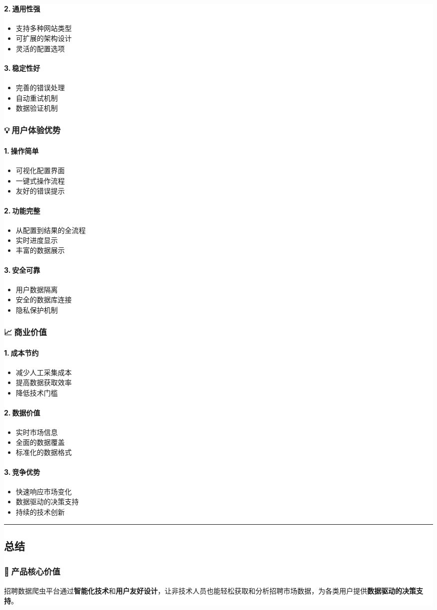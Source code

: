 #### 2. **通用性强**
- 支持多种网站类型
- 可扩展的架构设计
- 灵活的配置选项

#### 3. **稳定性好**
- 完善的错误处理
- 自动重试机制
- 数据验证机制

### 💡 用户体验优势

#### 1. **操作简单**
- 可视化配置界面
- 一键式操作流程
- 友好的错误提示

#### 2. **功能完整**
- 从配置到结果的全流程
- 实时进度显示
- 丰富的数据展示

#### 3. **安全可靠**
- 用户数据隔离
- 安全的数据库连接
- 隐私保护机制

### 📈 商业价值

#### 1. **成本节约**
- 减少人工采集成本
- 提高数据获取效率
- 降低技术门槛

#### 2. **数据价值**
- 实时市场信息
- 全面的数据覆盖
- 标准化的数据格式

#### 3. **竞争优势**
- 快速响应市场变化
- 数据驱动的决策支持
- 持续的技术创新

---

## 总结

### 🎯 产品核心价值
招聘数据爬虫平台通过**智能化技术**和**用户友好设计**，让非技术人员也能轻松获取和分析招聘市场数据，为各类用户提供**数据驱动的决策支持**。
